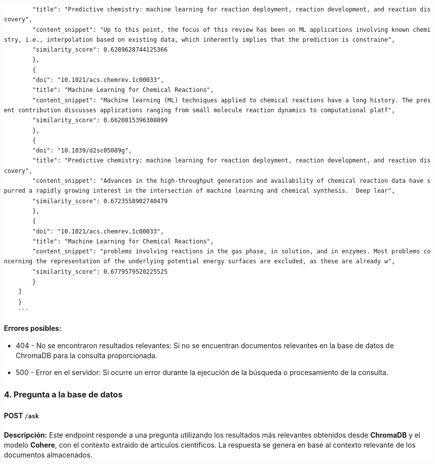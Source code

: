             "title": "Predictive chemistry: machine learning for reaction deployment, reaction development, and reaction discovery",
            "content_snippet": "Up to this point, the focus of this review has been on ML applications involving known chemistry, i.e., interpolation based on existing data, which inherently implies that the prediction is constraine",
            "similarity_score": 0.6289628744125366
            },
            {
            "doi": "10.1021/acs.chemrev.1c00033",
            "title": "Machine Learning for Chemical Reactions",
            "content_snippet": "Machine learning (ML) techniques applied to chemical reactions have a long history. The present contribution discusses applications ranging from small molecule reaction dynamics to computational platf",
            "similarity_score": 0.6620815396308899
            },
            {
            "doi": "10.1039/d2sc05089g",
            "title": "Predictive chemistry: machine learning for reaction deployment, reaction development, and reaction discovery",
            "content_snippet": "Advances in the high-throughput generation and availability of chemical reaction data have spurred a rapidly growing interest in the intersection of machine learning and chemical synthesis.  Deep lear",
            "similarity_score": 0.6723558902740479
            },
            {
            "doi": "10.1021/acs.chemrev.1c00033",
            "title": "Machine Learning for Chemical Reactions",
            "content_snippet": "problems involving reactions in the gas phase, in solution, and in enzymes. Most problems concerning the representation of the underlying potential energy surfaces are excluded, as these are already w",
            "similarity_score": 0.6779579520225525
            }
        ]
        }
        ```

**Errores posibles:**

- 404 - No se encontraron resultados relevantes: Si no se encuentran documentos relevantes en la base de datos de ChromaDB para la consulta proporcionada.

- 500 - Error en el servidor: Si ocurre un error durante la ejecución de la búsqueda o procesamiento de la consulta.

### 4. Pregunta a la base de datos

#### POST `/ask`

**Descripción:**
Este endpoint responde a una pregunta utilizando los resultados más relevantes obtenidos desde **ChromaDB** y el modelo **Cohere**, con el contexto extraído de artículos científicos. La respuesta se genera en base al contexto relevante de los documentos almacenados.
